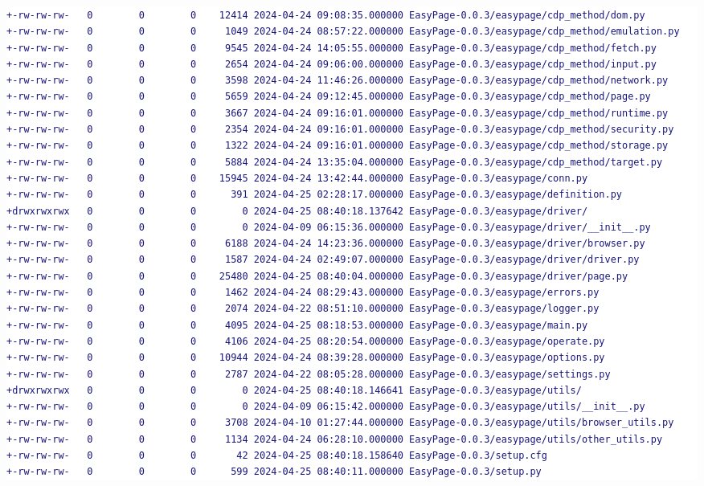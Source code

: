 ```diff
+-rw-rw-rw-   0        0        0    12414 2024-04-24 09:08:35.000000 EasyPage-0.0.3/easypage/cdp_method/dom.py
+-rw-rw-rw-   0        0        0     1049 2024-04-24 08:57:22.000000 EasyPage-0.0.3/easypage/cdp_method/emulation.py
+-rw-rw-rw-   0        0        0     9545 2024-04-24 14:05:55.000000 EasyPage-0.0.3/easypage/cdp_method/fetch.py
+-rw-rw-rw-   0        0        0     2654 2024-04-24 09:06:00.000000 EasyPage-0.0.3/easypage/cdp_method/input.py
+-rw-rw-rw-   0        0        0     3598 2024-04-24 11:46:26.000000 EasyPage-0.0.3/easypage/cdp_method/network.py
+-rw-rw-rw-   0        0        0     5659 2024-04-24 09:12:45.000000 EasyPage-0.0.3/easypage/cdp_method/page.py
+-rw-rw-rw-   0        0        0     3667 2024-04-24 09:16:01.000000 EasyPage-0.0.3/easypage/cdp_method/runtime.py
+-rw-rw-rw-   0        0        0     2354 2024-04-24 09:16:01.000000 EasyPage-0.0.3/easypage/cdp_method/security.py
+-rw-rw-rw-   0        0        0     1322 2024-04-24 09:16:01.000000 EasyPage-0.0.3/easypage/cdp_method/storage.py
+-rw-rw-rw-   0        0        0     5884 2024-04-24 13:35:04.000000 EasyPage-0.0.3/easypage/cdp_method/target.py
+-rw-rw-rw-   0        0        0    15945 2024-04-24 13:42:44.000000 EasyPage-0.0.3/easypage/conn.py
+-rw-rw-rw-   0        0        0      391 2024-04-25 02:28:17.000000 EasyPage-0.0.3/easypage/definition.py
+drwxrwxrwx   0        0        0        0 2024-04-25 08:40:18.137642 EasyPage-0.0.3/easypage/driver/
+-rw-rw-rw-   0        0        0        0 2024-04-09 06:15:36.000000 EasyPage-0.0.3/easypage/driver/__init__.py
+-rw-rw-rw-   0        0        0     6188 2024-04-24 14:23:36.000000 EasyPage-0.0.3/easypage/driver/browser.py
+-rw-rw-rw-   0        0        0     1587 2024-04-24 02:49:07.000000 EasyPage-0.0.3/easypage/driver/driver.py
+-rw-rw-rw-   0        0        0    25480 2024-04-25 08:40:04.000000 EasyPage-0.0.3/easypage/driver/page.py
+-rw-rw-rw-   0        0        0     1462 2024-04-24 08:29:43.000000 EasyPage-0.0.3/easypage/errors.py
+-rw-rw-rw-   0        0        0     2074 2024-04-22 08:51:10.000000 EasyPage-0.0.3/easypage/logger.py
+-rw-rw-rw-   0        0        0     4095 2024-04-25 08:18:53.000000 EasyPage-0.0.3/easypage/main.py
+-rw-rw-rw-   0        0        0     4106 2024-04-25 08:20:54.000000 EasyPage-0.0.3/easypage/operate.py
+-rw-rw-rw-   0        0        0    10944 2024-04-24 08:39:28.000000 EasyPage-0.0.3/easypage/options.py
+-rw-rw-rw-   0        0        0     2787 2024-04-22 08:05:28.000000 EasyPage-0.0.3/easypage/settings.py
+drwxrwxrwx   0        0        0        0 2024-04-25 08:40:18.146641 EasyPage-0.0.3/easypage/utils/
+-rw-rw-rw-   0        0        0        0 2024-04-09 06:15:42.000000 EasyPage-0.0.3/easypage/utils/__init__.py
+-rw-rw-rw-   0        0        0     3708 2024-04-10 01:27:44.000000 EasyPage-0.0.3/easypage/utils/browser_utils.py
+-rw-rw-rw-   0        0        0     1134 2024-04-24 06:28:10.000000 EasyPage-0.0.3/easypage/utils/other_utils.py
+-rw-rw-rw-   0        0        0       42 2024-04-25 08:40:18.158640 EasyPage-0.0.3/setup.cfg
+-rw-rw-rw-   0        0        0      599 2024-04-25 08:40:11.000000 EasyPage-0.0.3/setup.py
```
